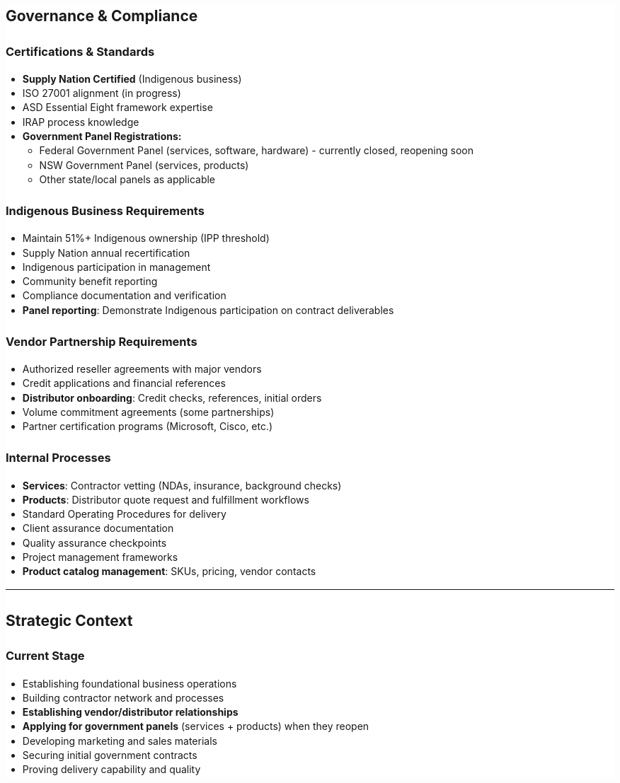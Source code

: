 
## Governance & Compliance

### Certifications & Standards

- **Supply Nation Certified** (Indigenous business)
- ISO 27001 alignment (in progress)
- ASD Essential Eight framework expertise
- IRAP process knowledge
- **Government Panel Registrations:**
    - Federal Government Panel (services, software, hardware) - currently closed, reopening soon
    - NSW Government Panel (services, products)
    - Other state/local panels as applicable

### Indigenous Business Requirements

- Maintain 51%+ Indigenous ownership (IPP threshold)
- Supply Nation annual recertification
- Indigenous participation in management
- Community benefit reporting
- Compliance documentation and verification
- **Panel reporting**: Demonstrate Indigenous participation on contract deliverables

### Vendor Partnership Requirements

- Authorized reseller agreements with major vendors
- Credit applications and financial references
- **Distributor onboarding**: Credit checks, references, initial orders
- Volume commitment agreements (some partnerships)
- Partner certification programs (Microsoft, Cisco, etc.)

### Internal Processes

- **Services**: Contractor vetting (NDAs, insurance, background checks)
- **Products**: Distributor quote request and fulfillment workflows
- Standard Operating Procedures for delivery
- Client assurance documentation
- Quality assurance checkpoints
- Project management frameworks
- **Product catalog management**: SKUs, pricing, vendor contacts

---

## Strategic Context

### Current Stage

- Establishing foundational business operations
- Building contractor network and processes
- **Establishing vendor/distributor relationships**
- **Applying for government panels** (services + products) when they reopen
- Developing marketing and sales materials
- Securing initial government contracts
- Proving delivery capability and quality
